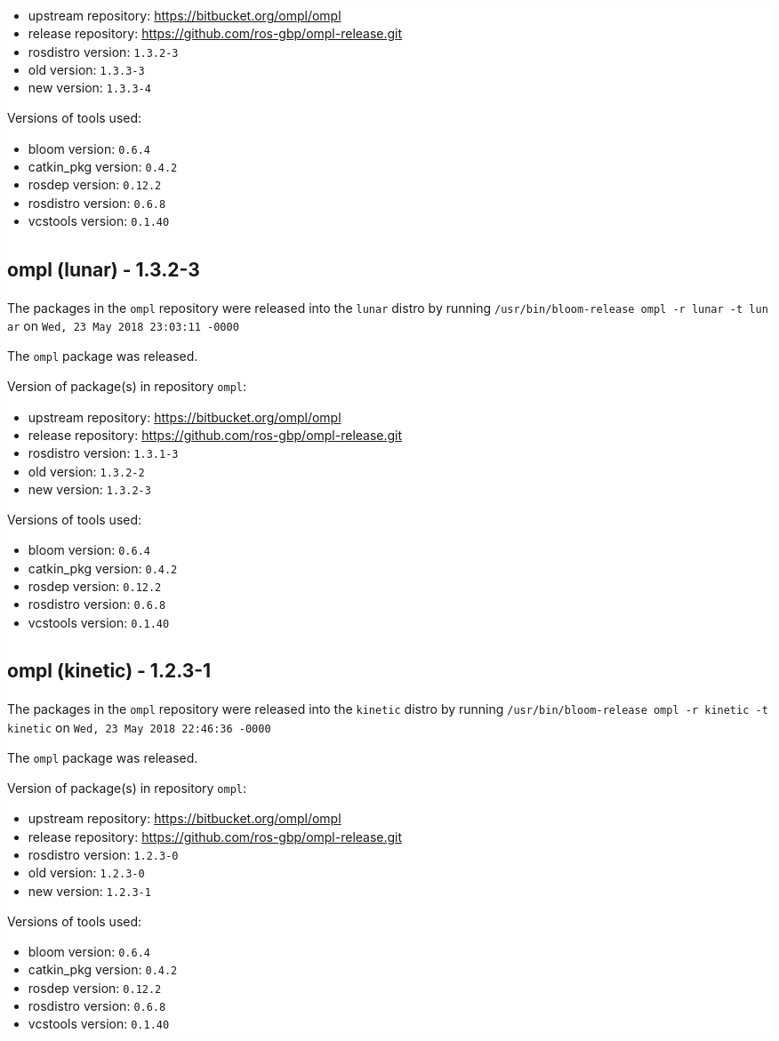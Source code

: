- upstream repository: https://bitbucket.org/ompl/ompl
- release repository: https://github.com/ros-gbp/ompl-release.git
- rosdistro version: `1.3.2-3`
- old version: `1.3.3-3`
- new version: `1.3.3-4`

Versions of tools used:

- bloom version: `0.6.4`
- catkin_pkg version: `0.4.2`
- rosdep version: `0.12.2`
- rosdistro version: `0.6.8`
- vcstools version: `0.1.40`


## ompl (lunar) - 1.3.2-3

The packages in the `ompl` repository were released into the `lunar` distro by running `/usr/bin/bloom-release ompl -r lunar -t lunar` on `Wed, 23 May 2018 23:03:11 -0000`

The `ompl` package was released.

Version of package(s) in repository `ompl`:

- upstream repository: https://bitbucket.org/ompl/ompl
- release repository: https://github.com/ros-gbp/ompl-release.git
- rosdistro version: `1.3.1-3`
- old version: `1.3.2-2`
- new version: `1.3.2-3`

Versions of tools used:

- bloom version: `0.6.4`
- catkin_pkg version: `0.4.2`
- rosdep version: `0.12.2`
- rosdistro version: `0.6.8`
- vcstools version: `0.1.40`


## ompl (kinetic) - 1.2.3-1

The packages in the `ompl` repository were released into the `kinetic` distro by running `/usr/bin/bloom-release ompl -r kinetic -t kinetic` on `Wed, 23 May 2018 22:46:36 -0000`

The `ompl` package was released.

Version of package(s) in repository `ompl`:

- upstream repository: https://bitbucket.org/ompl/ompl
- release repository: https://github.com/ros-gbp/ompl-release.git
- rosdistro version: `1.2.3-0`
- old version: `1.2.3-0`
- new version: `1.2.3-1`

Versions of tools used:

- bloom version: `0.6.4`
- catkin_pkg version: `0.4.2`
- rosdep version: `0.12.2`
- rosdistro version: `0.6.8`
- vcstools version: `0.1.40`

